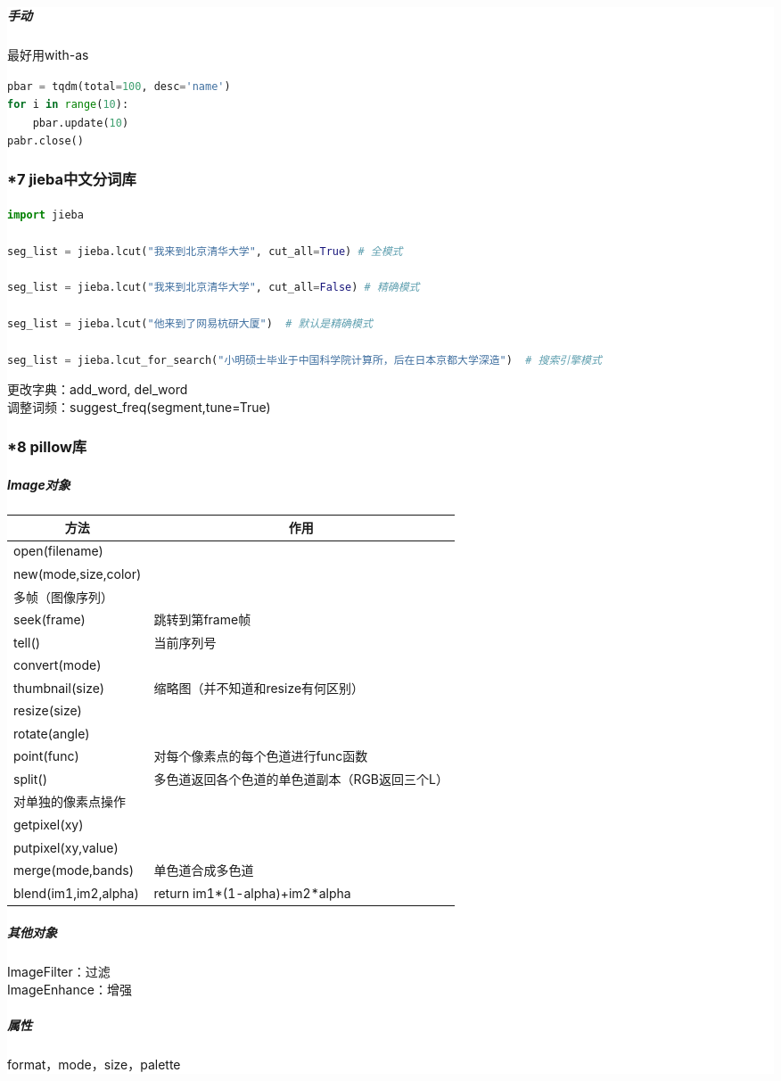 ##### 手动
最好用with-as
```python
pbar = tqdm(total=100, desc='name')
for i in range(10):
    pbar.update(10)
pabr.close()
```

### *7 jieba中文分词库
```python
import jieba

seg_list = jieba.lcut("我来到北京清华大学", cut_all=True) # 全模式

seg_list = jieba.lcut("我来到北京清华大学", cut_all=False) # 精确模式

seg_list = jieba.lcut("他来到了网易杭研大厦")  # 默认是精确模式

seg_list = jieba.lcut_for_search("小明硕士毕业于中国科学院计算所，后在日本京都大学深造")  # 搜索引擎模式
```
更改字典：add_word, del_word    
调整词频：suggest_freq(segment,tune=True)

### *8 pillow库
##### Image对象
方法|作用
---|---
open(filename)|
new(mode,size,color)|
多帧（图像序列）    |
seek(frame)|跳转到第frame帧   
tell()| 当前序列号
convert(mode)  | 
thumbnail(size) |缩略图（并不知道和resize有何区别）    
resize(size)    |
rotate(angle)   |
point(func) |对每个像素点的每个色道进行func函数    
split() |多色道返回各个色道的单色道副本（RGB返回三个L）
对单独的像素点操作  |
getpixel(xy)        |
putpixel(xy,value)   |   
merge(mode,bands)|单色道合成多色道     
blend(im1,im2,alpha)|return im1*(1-alpha)+im2*alpha 
##### 其他对象
ImageFilter：过滤       
ImageEnhance：增强        


##### 属性      
format，mode，size，palette
